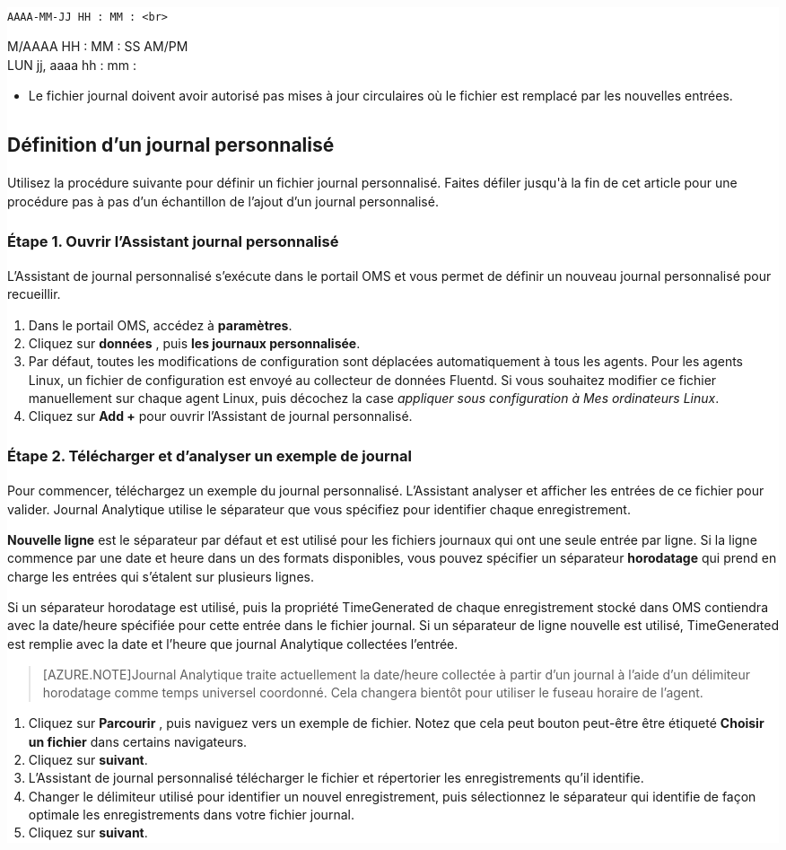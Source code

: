     AAAA-MM-JJ HH : MM : <br>
  M/AAAA HH : MM : SS AM/PM <br>
  LUN jj, aaaa hh : mm :
    
- Le fichier journal doivent avoir autorisé pas mises à jour circulaires où le fichier est remplacé par les nouvelles entrées. 

## <a name="defining-a-custom-log"></a>Définition d’un journal personnalisé

Utilisez la procédure suivante pour définir un fichier journal personnalisé.  Faites défiler jusqu'à la fin de cet article pour une procédure pas à pas d’un échantillon de l’ajout d’un journal personnalisé.

### <a name="step-1-open-the-custom-log-wizard"></a>Étape 1. Ouvrir l’Assistant journal personnalisé

L’Assistant de journal personnalisé s’exécute dans le portail OMS et vous permet de définir un nouveau journal personnalisé pour recueillir.

1.  Dans le portail OMS, accédez à **paramètres**.
2.  Cliquez sur **données** , puis **les journaux personnalisée**.
3.  Par défaut, toutes les modifications de configuration sont déplacées automatiquement à tous les agents.  Pour les agents Linux, un fichier de configuration est envoyé au collecteur de données Fluentd.  Si vous souhaitez modifier ce fichier manuellement sur chaque agent Linux, puis décochez la case *appliquer sous configuration à Mes ordinateurs Linux*.
4.  Cliquez sur **Add +** pour ouvrir l’Assistant de journal personnalisé.

### <a name="step-2-upload-and-parse-a-sample-log"></a>Étape 2. Télécharger et d’analyser un exemple de journal

Pour commencer, téléchargez un exemple du journal personnalisé.  L’Assistant analyser et afficher les entrées de ce fichier pour valider.  Journal Analytique utilise le séparateur que vous spécifiez pour identifier chaque enregistrement.

**Nouvelle ligne** est le séparateur par défaut et est utilisé pour les fichiers journaux qui ont une seule entrée par ligne.  Si la ligne commence par une date et heure dans un des formats disponibles, vous pouvez spécifier un séparateur **horodatage** qui prend en charge les entrées qui s’étalent sur plusieurs lignes. 

Si un séparateur horodatage est utilisé, puis la propriété TimeGenerated de chaque enregistrement stocké dans OMS contiendra avec la date/heure spécifiée pour cette entrée dans le fichier journal.  Si un séparateur de ligne nouvelle est utilisé, TimeGenerated est remplie avec la date et l’heure que journal Analytique collectées l’entrée. 

>[AZURE.NOTE]Journal Analytique traite actuellement la date/heure collectée à partir d’un journal à l’aide d’un délimiteur horodatage comme temps universel coordonné.  Cela changera bientôt pour utiliser le fuseau horaire de l’agent. 
 
1.  Cliquez sur **Parcourir** , puis naviguez vers un exemple de fichier.  Notez que cela peut bouton peut-être être étiqueté **Choisir un fichier** dans certains navigateurs.
2.  Cliquez sur **suivant**. 
3.  L’Assistant de journal personnalisé télécharger le fichier et répertorier les enregistrements qu’il identifie.
4.  Changer le délimiteur utilisé pour identifier un nouvel enregistrement, puis sélectionnez le séparateur qui identifie de façon optimale les enregistrements dans votre fichier journal.
5.  Cliquez sur **suivant**.
